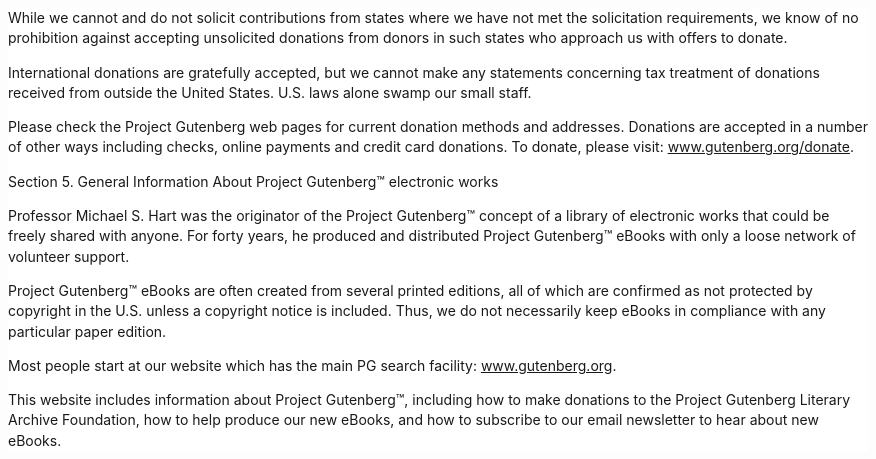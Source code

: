 While we cannot and do not solicit contributions from states where we have not met the solicitation requirements, we know of no prohibition against accepting unsolicited donations from donors in such states who approach us with offers to donate.

International donations are gratefully accepted, but we cannot make any statements concerning tax treatment of donations received from outside the United States. U.S. laws alone swamp our small staff.

Please check the Project Gutenberg web pages for current donation methods and addresses. Donations are accepted in a number of other ways including checks, online payments and credit card donations. To donate, please visit: www.gutenberg.org/donate.

Section 5. General Information About Project Gutenberg™ electronic works

Professor Michael S. Hart was the originator of the Project Gutenberg™ concept of a library of electronic works that could be freely shared with anyone. For forty years, he produced and distributed Project Gutenberg™ eBooks with only a loose network of volunteer support.

Project Gutenberg™ eBooks are often created from several printed editions, all of which are confirmed as not protected by copyright in the U.S. unless a copyright notice is included. Thus, we do not necessarily keep eBooks in compliance with any particular paper edition.

Most people start at our website which has the main PG search facility: www.gutenberg.org.

This website includes information about Project Gutenberg™, including how to make donations to the Project Gutenberg Literary Archive Foundation, how to help produce our new eBooks, and how to subscribe to our email newsletter to hear about new eBooks.
